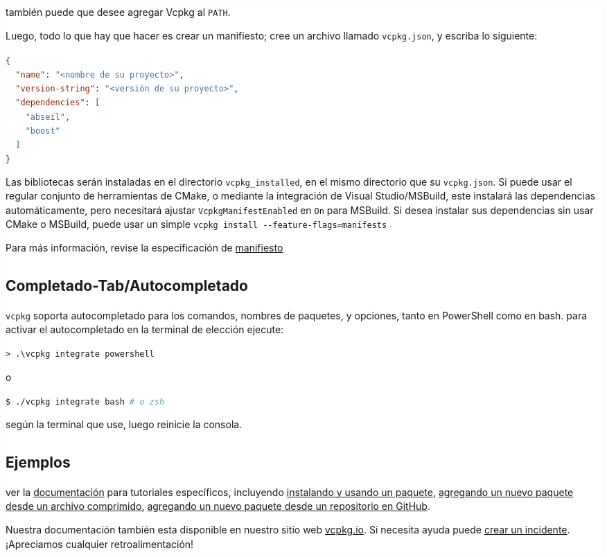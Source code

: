 también puede que desee agregar Vcpkg al `PATH`.

Luego, todo lo que hay que hacer es crear un manifiesto;
cree un archivo llamado `vcpkg.json`, y escriba lo siguiente:

```json
{
  "name": "<nombre de su proyecto>",
  "version-string": "<versión de su proyecto>",
  "dependencies": [
    "abseil",
    "boost"
  ]
}
```

Las bibliotecas serán instaladas en el directorio `vcpkg_installed`,
en el mismo directorio que su `vcpkg.json`.
Si puede usar el regular conjunto de herramientas de CMake,
o mediante la integración de Visual Studio/MSBuild,
este instalará las dependencias automáticamente,
pero necesitará ajustar `VcpkgManifestEnabled` en `On` para MSBuild.
Si desea instalar sus dependencias sin usar CMake o MSBuild,
puede usar un simple `vcpkg install --feature-flags=manifests`

Para más información, revise la especificación de [manifiesto][getting-started:manifest-spec]

[getting-started:using-a-package]: docs/examples/installing-and-using-packages.md
[getting-started:integration]: docs/users/integration.md
[getting-started:git]: https://git-scm.com/downloads
[getting-started:cmake-tools]: https://marketplace.visualstudio.com/items?itemName=ms-vscode.cmake-tools
[getting-started:linux-gcc]: #Instalando-Herramientas-de-desarrollo-en-Linux
[getting-started:macos-dev-tools]: #Instalando-Herramientas-de-desarrollo-en-macOS
[getting-started:visual-studio]: https://visualstudio.microsoft.com/
[getting-started:manifest-spec]: docs/specifications/manifests.md

## Completado-Tab/Autocompletado

`vcpkg` soporta autocompletado para los comandos, nombres de paquetes,
y opciones, tanto en PowerShell como en bash.
para activar el autocompletado en la terminal de elección ejecute:

```pwsh
> .\vcpkg integrate powershell
```

o

```sh
$ ./vcpkg integrate bash # o zsh
```

según la terminal que use, luego reinicie la consola.

## Ejemplos

ver la [documentación](docs/README.md) para tutoriales específicos, incluyendo
[instalando y usando un paquete](docs/examples/installing-and-using-packages.md),
[agregando un nuevo paquete desde un archivo comprimido](docs/examples/packaging-zipfiles.md),
[agregando un nuevo paquete desde un repositorio en GitHub](docs/examples/packaging-github-repos.md).

Nuestra documentación también esta disponible en nuestro sitio web [vcpkg.io](https://vcpkg.io/).
Si necesita ayuda puede [crear un incidente](https://github.com/vcpkg/vcpkg.github.io/issues).
¡Apreciamos cualquier retroalimentación!


[contributing:submit-issue]: https://github.com/microsoft/vcpkg/issues/new/choose
[contributing:submit-pr]: https://github.com/microsoft/vcpkg/pulls
[contributing:coc]: https://opensource.microsoft.com/codeofconduct/
[contributing:coc-faq]: https://opensource.microsoft.com/codeofconduct/